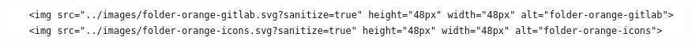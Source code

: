         <img src="../images/folder-orange-gitlab.svg?sanitize=true" height="48px" width="48px" alt="folder-orange-gitlab">
        <img src="../images/folder-orange-icons.svg?sanitize=true" height="48px" width="48px" alt="folder-orange-icons">